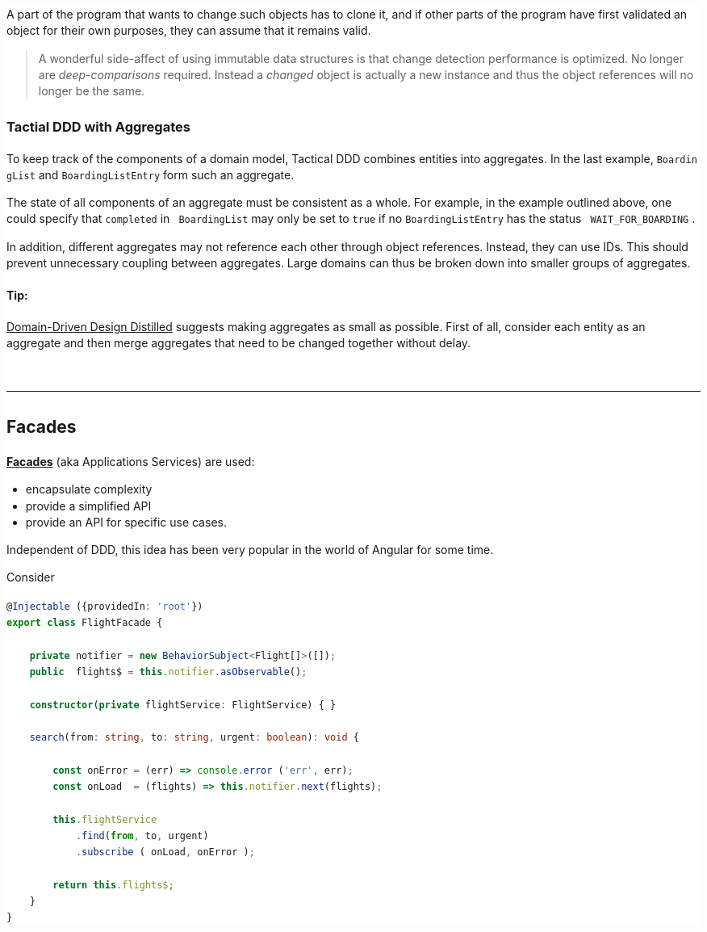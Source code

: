 A part of the program that wants to change such objects has to clone it, and if other parts of the program have first validated an object for their own purposes, they can assume that it remains valid.

> A wonderful side-affect of using immutable data structures is that change detection performance is optimized. No longer are *deep-comparisons* required. Instead a *changed* object is actually a new instance and thus the object references will no longer be the same.

### Tactial DDD with Aggregates

To keep track of the components of a domain model, Tactical DDD combines entities into aggregates. In the last example, ``BoardingList`` and ``BoardingListEntry`` form such an aggregate.
 
The state of all components of an aggregate must be consistent as a whole. For example, in the example outlined above, one could specify that ``completed`` in `` BoardingList`` may only be set to ``true`` if no ``BoardingListEntry`` has the status `` WAIT_FOR_BOARDING`` .

In addition, different aggregates may not reference each other through object references. Instead, they can use IDs. This should prevent unnecessary coupling between aggregates. Large domains can thus be broken down into smaller groups of aggregates.

#### Tip:

[Domain-Driven Design Distilled](https://www.amzn.com/0134434420) suggests making aggregates as small as possible. First of all, consider each entity as an aggregate and then merge aggregates that need to be changed together without delay.

<br/>

----

## Facades

**[Facades](https://go.nrwl.io/angular-enterprise-monorepo-patterns-new-book)** (aka Applications Services) are used:

* encapsulate complexity
* provide a simplified API 
* provide an API for specific use cases. 
 
Independent of DDD, this idea has been very popular in the world of Angular for some time. 

Consider
 

```typescript
@Injectable ({providedIn: 'root'})
export class FlightFacade {

    private notifier = new BehaviorSubject<Flight[]>([]);    
    public  flights$ = this.notifier.asObservable();

    constructor(private flightService: FlightService) { }

    search(from: string, to: string, urgent: boolean): void {
    
        const onError = (err) => console.error ('err', err);
        const onLoad  = (flights) => this.notifier.next(flights);
        
        this.flightService
            .find(from, to, urgent)
            .subscribe ( onLoad, onError );
        
        return this.flights$;
    }
}
```
